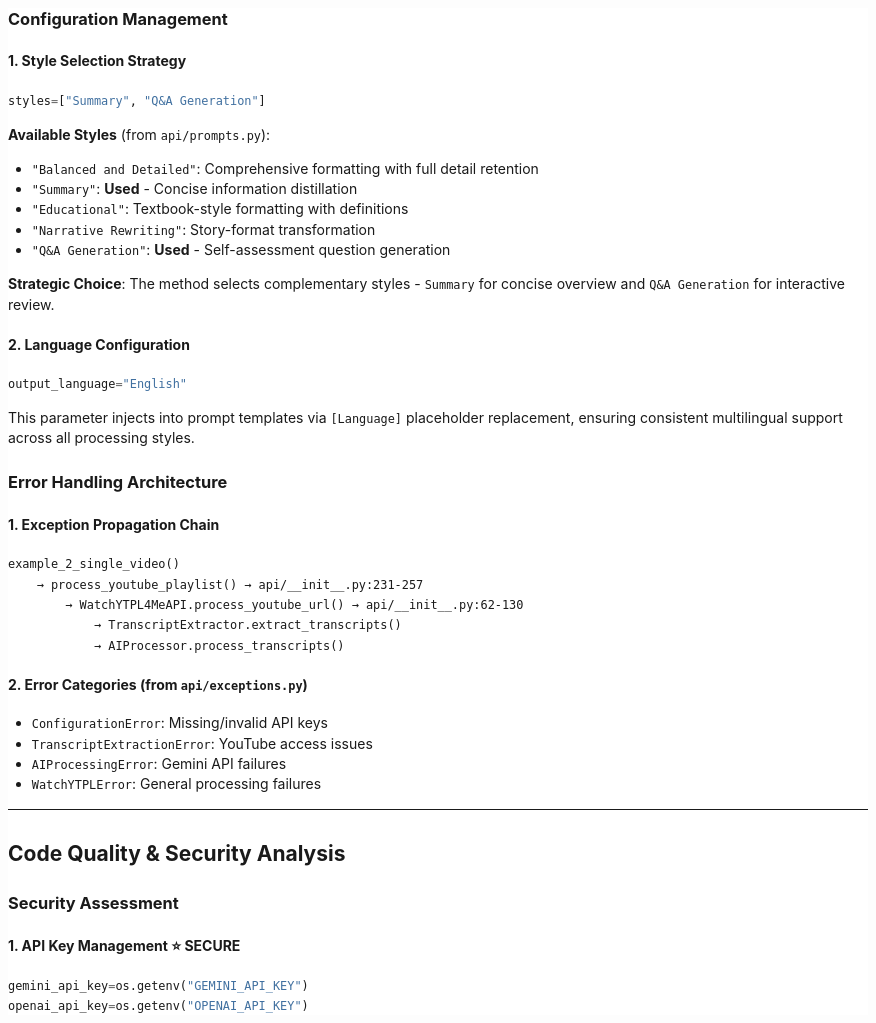 ### Configuration Management

#### 1. **Style Selection Strategy**
```python
styles=["Summary", "Q&A Generation"]
```

**Available Styles** (from `api/prompts.py`):
- `"Balanced and Detailed"`: Comprehensive formatting with full detail retention
- `"Summary"`: **Used** - Concise information distillation
- `"Educational"`: Textbook-style formatting with definitions
- `"Narrative Rewriting"`: Story-format transformation
- `"Q&A Generation"`: **Used** - Self-assessment question generation

**Strategic Choice**: The method selects complementary styles - `Summary` for concise overview and `Q&A Generation` for interactive review.

#### 2. **Language Configuration**
```python
output_language="English"
```

This parameter injects into prompt templates via `[Language]` placeholder replacement, ensuring consistent multilingual support across all processing styles.

### Error Handling Architecture

#### 1. **Exception Propagation Chain**
```
example_2_single_video() 
    → process_youtube_playlist() → api/__init__.py:231-257
        → WatchYTPL4MeAPI.process_youtube_url() → api/__init__.py:62-130
            → TranscriptExtractor.extract_transcripts()
            → AIProcessor.process_transcripts()
```

#### 2. **Error Categories** (from `api/exceptions.py`)
- `ConfigurationError`: Missing/invalid API keys
- `TranscriptExtractionError`: YouTube access issues
- `AIProcessingError`: Gemini API failures
- `WatchYTPLError`: General processing failures

---

## Code Quality & Security Analysis

### Security Assessment

#### 1. **API Key Management** ⭐ **SECURE**
```python
gemini_api_key=os.getenv("GEMINI_API_KEY")
openai_api_key=os.getenv("OPENAI_API_KEY")
```
